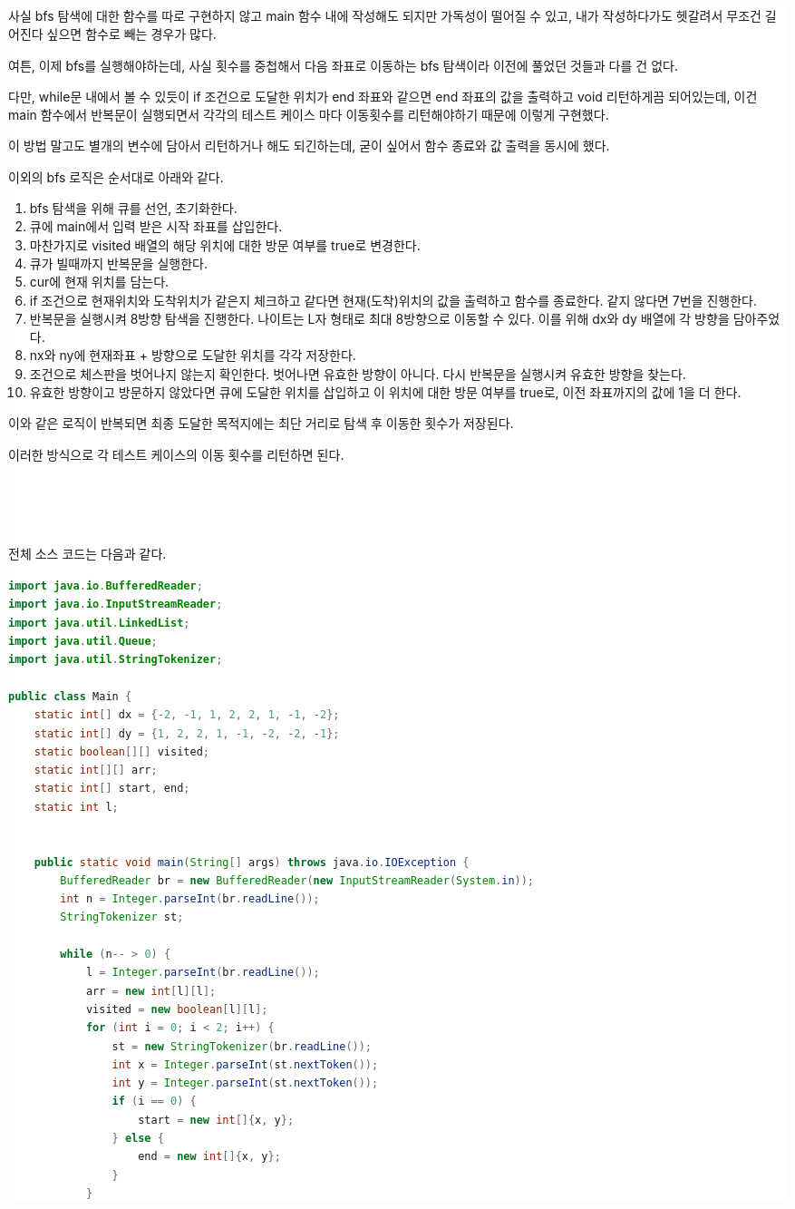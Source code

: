 사실 bfs 탐색에 대한 함수를 따로 구현하지 않고 main 함수 내에 작성해도 되지만 
가독성이 떨어질 수 있고, 내가 작성하다가도 헷갈려서 무조건 길어진다 싶으면 함수로 빼는 경우가 많다.

여튼, 이제 bfs를 실행해야하는데, 사실 횟수를 중첩해서 다음 좌표로 이동하는 bfs 탐색이라 이전에 풀었던 것들과 다를 건 없다.

다만, while문 내에서 볼 수 있듯이 if 조건으로 도달한 위치가 end 좌표와 같으면 end 좌표의 값을 출력하고 void 리턴하게끔 되어있는데,
이건 main 함수에서 반복문이 실행되면서 각각의 테스트 케이스 마다 이동횟수를 리턴해야하기 때문에 이렇게 구현했다.

이 방법 말고도 별개의 변수에 담아서 리턴하거나 해도 되긴하는데, 굳이 싶어서 함수 종료와 값 출력을 동시에 했다.

이외의 bfs 로직은 순서대로 아래와 같다.
1. bfs 탐색을 위해 큐를 선언, 초기화한다.
2. 큐에 main에서 입력 받은 시작 좌표를 삽입한다.
3. 마찬가지로 visited 배열의 해당 위치에 대한 방문 여부를 true로 변경한다.
4. 큐가 빌때까지 반복문을 실행한다.
5. cur에 현재 위치를 담는다.
6. if 조건으로 현재위치와 도착위치가 같은지 체크하고 같다면 현재(도착)위치의 값을 출력하고 함수를 종료한다. 같지 않다면 7번을 진행한다.
7. 반복문을 실행시켜 8방향 탐색을 진행한다. 나이트는 L자 형태로 최대 8방향으로 이동할 수 있다. 이를 위해 dx와 dy 배열에 각 방향을 담아주었다.
8. nx와 ny에 현재좌표 + 방향으로 도달한 위치를 각각 저장한다.
9. 조건으로 체스판을 벗어나지 않는지 확인한다. 벗어나면 유효한 방향이 아니다. 다시 반복문을 실행시켜 유효한 방향을 찾는다.
10. 유효한 방향이고 방문하지 않았다면 큐에 도달한 위치를 삽입하고 이 위치에 대한 방문 여부를 true로, 이전 좌표까지의 값에 1을 더 한다.

이와 같은 로직이 반복되면 최종 도달한 목적지에는 최단 거리로 탐색 후 이동한 횟수가 저장된다.

이러한 방식으로 각 테스트 케이스의 이동 횟수를 리턴하면 된다.

<br>
<br>
<br>

전체 소스 코드는 다음과 같다.

```java
import java.io.BufferedReader;
import java.io.InputStreamReader;
import java.util.LinkedList;
import java.util.Queue;
import java.util.StringTokenizer;

public class Main {
    static int[] dx = {-2, -1, 1, 2, 2, 1, -1, -2};
    static int[] dy = {1, 2, 2, 1, -1, -2, -2, -1};
    static boolean[][] visited;
    static int[][] arr;
    static int[] start, end;
    static int l;


    public static void main(String[] args) throws java.io.IOException {
        BufferedReader br = new BufferedReader(new InputStreamReader(System.in));
        int n = Integer.parseInt(br.readLine());
        StringTokenizer st;

        while (n-- > 0) {
            l = Integer.parseInt(br.readLine());
            arr = new int[l][l];
            visited = new boolean[l][l];
            for (int i = 0; i < 2; i++) {
                st = new StringTokenizer(br.readLine());
                int x = Integer.parseInt(st.nextToken());
                int y = Integer.parseInt(st.nextToken());
                if (i == 0) {
                    start = new int[]{x, y};
                } else {
                    end = new int[]{x, y};
                }
            }

```